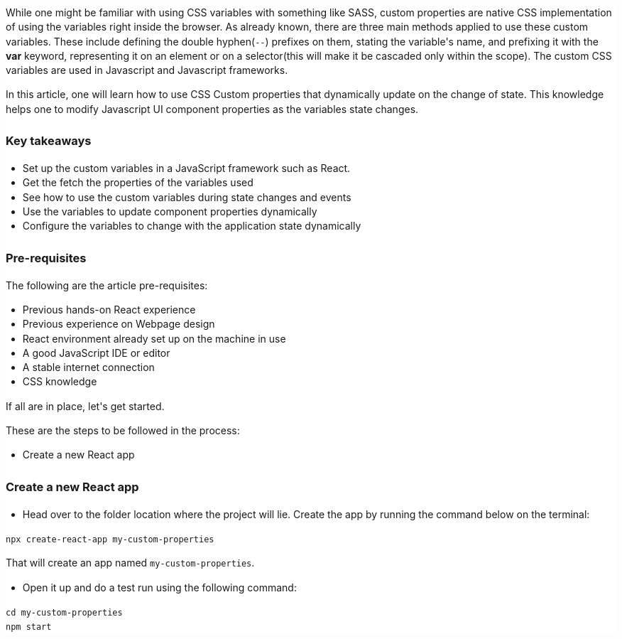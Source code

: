 While one might be familiar with using CSS variables with something like SASS, custom properties are native CSS implementation of using the variables right inside the browser.
As already known, there are three main methods applied to use these custom variables. These include defining the double hyphen(`--`) prefixes on them, stating the variable's name, and prefixing it with the **var** keyword, representing it on an element or on a selector(this will make it be cascaded only within the scope).
The custom CSS variables are used in Javascript and Javascript frameworks.

In this article, one will learn how to use CSS Custom properties that dynamically update on the change of state.
This knowledge helps one to modify Javascript UI component properties as the variables state changes.

### Key takeaways

- Set up the custom variables in a JavaScript framework such as React.
- Get the fetch the properties of the variables used
- See how to use the custom variables during state changes and events
- Use the variables to update component properties dynamically
- Configure the variables to change with the application state dynamically

### Pre-requisites

The following are the article pre-requisites:

- Previous hands-on React experience
- Previous experience on Webpage design
- React environment already set up on the machine in use
- A good JavaScript IDE or editor
- A stable internet connection
- CSS knowledge

If all are in place, let's get started.

These are the steps to be followed in the process:

- Create a new React app


### Create a new React app

- Head over to the folder location where the project will lie. Create the app by running the command below on the terminal:

```shell
npx create-react-app my-custom-properties
```

That will create an app named `my-custom-properties`.

- Open it up and do a test run using the following command:

```shell
cd my-custom-properties
npm start
```
